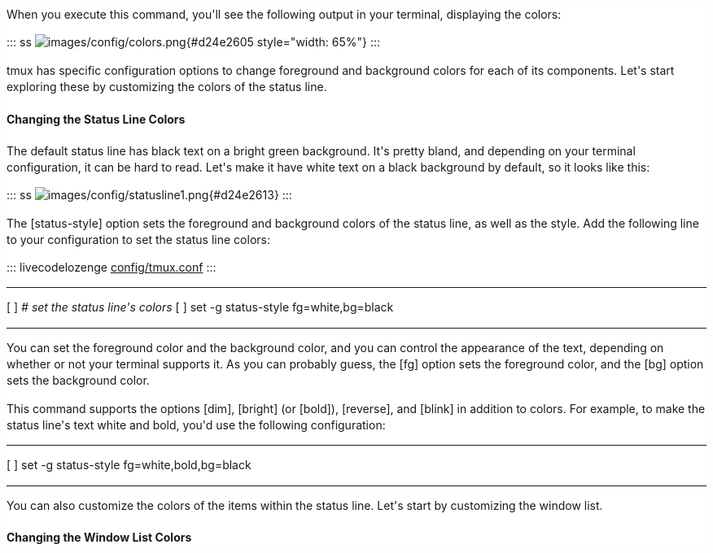 When you execute this command, you'll see the following output in your
terminal, displaying the colors:

::: ss
![images/config/colors.png](images/image00122.jpeg){#d24e2605
style="width: 65%"}
:::

tmux has specific configuration options to change foreground and
background colors for each of its components. Let's start exploring
these by customizing the colors of the status line.

#### Changing the Status Line Colors

The default status line has black text on a bright green background.
It's pretty bland, and depending on your terminal configuration, it can
be hard to read. Let's make it have white text on a black background by
default, so it looks like this:

::: ss
![images/config/statusline1.png](images/image00123.jpeg){#d24e2613}
:::

The [status-style] option sets the foreground and background
colors of the status line, as well as the style. Add the following line
to your configuration to set the status line colors:

::: livecodelozenge
[config/tmux.conf](http://media.pragprog.com/titles/bhtmux2/code/config/tmux.conf)
:::

  ------------------ ---------------------------------------
  ​[ ]   ​*\# set the status line\'s colors*​
  ​[ ]   set -g status-style fg=white,bg=black
  ------------------ ---------------------------------------

You can set the foreground color and the background color, and you can
control the appearance of the text, depending on whether or not your
terminal supports it. As you can probably guess, the [fg]
option sets the foreground color, and the [bg] option sets the
background color.

This command supports the options [dim], [bright] (or
[bold]), [reverse], and [blink] in addition
to colors. For example, to make the status line's text white and bold,
you'd use the following configuration:

  ------------------ --------------------------------------------
  ​[ ]   set -g status-style fg=white,bold,bg=black
  ------------------ --------------------------------------------

You can also customize the colors of the items within the status line.
Let's start by customizing the window list.

#### Changing the Window List Colors
